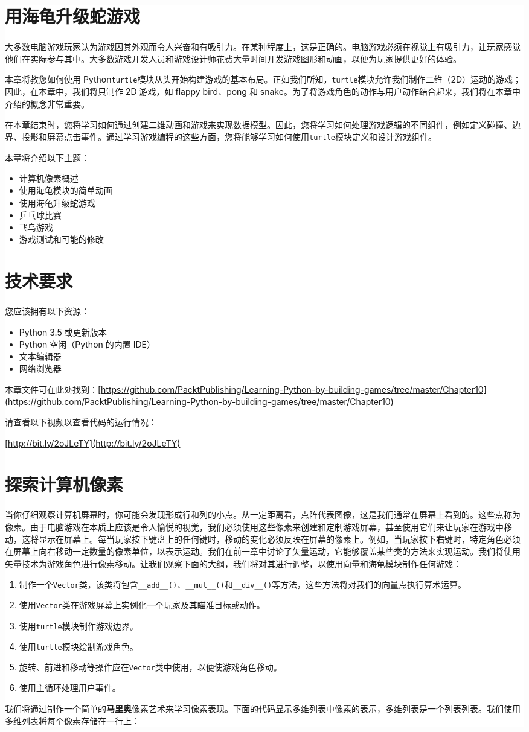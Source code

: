 # 用海龟升级蛇游戏

大多数电脑游戏玩家认为游戏因其外观而令人兴奋和有吸引力。在某种程度上，这是正确的。电脑游戏必须在视觉上有吸引力，让玩家感觉他们在实际参与其中。大多数游戏开发人员和游戏设计师花费大量时间开发游戏图形和动画，以便为玩家提供更好的体验。

本章将教您如何使用 Python`turtle`模块从头开始构建游戏的基本布局。正如我们所知，`turtle`模块允许我们制作二维（2D）运动的游戏；因此，在本章中，我们将只制作 2D 游戏，如 flappy bird、pong 和 snake。为了将游戏角色的动作与用户动作结合起来，我们将在本章中介绍的概念非常重要。

在本章结束时，您将学习如何通过创建二维动画和游戏来实现数据模型。因此，您将学习如何处理游戏逻辑的不同组件，例如定义碰撞、边界、投影和屏幕点击事件。通过学习游戏编程的这些方面，您将能够学习如何使用`turtle`模块定义和设计游戏组件。

本章将介绍以下主题：

*   计算机像素概述
*   使用海龟模块的简单动画
*   使用海龟升级蛇游戏
*   乒乓球比赛
*   飞鸟游戏
*   游戏测试和可能的修改

# 技术要求

您应该拥有以下资源：

*   Python 3.5 或更新版本
*   Python 空闲（Python 的内置 IDE）
*   文本编辑器
*   网络浏览器

本章文件可在此处找到：[https://github.com/PacktPublishing/Learning-Python-by-building-games/tree/master/Chapter10](https://github.com/PacktPublishing/Learning-Python-by-building-games/tree/master/Chapter10)

请查看以下视频以查看代码的运行情况：

[http://bit.ly/2oJLeTY](http://bit.ly/2oJLeTY)

# 探索计算机像素

当你仔细观察计算机屏幕时，你可能会发现形成行和列的小点。从一定距离看，点阵代表图像，这是我们通常在屏幕上看到的。这些点称为像素。由于电脑游戏在本质上应该是令人愉悦的视觉，我们必须使用这些像素来创建和定制游戏屏幕，甚至使用它们来让玩家在游戏中移动，这将显示在屏幕上。每当玩家按下键盘上的任何键时，移动的变化必须反映在屏幕的像素上。例如，当玩家按下**右**键时，特定角色必须在屏幕上向右移动一定数量的像素单位，以表示运动。我们在前一章中讨论了矢量运动，它能够覆盖某些类的方法来实现运动。我们将使用矢量技术为游戏角色进行像素移动。让我们观察下面的大纲，我们将对其进行调整，以使用向量和海龟模块制作任何游戏：

1.  制作一个`Vector`类，该类将包含`__add__()`、`__mul__()`和`__div__()`等方法，这些方法将对我们的向量点执行算术运算。
2.  使用`Vector`类在游戏屏幕上实例化一个玩家及其瞄准目标或动作。
3.  使用`turtle`模块制作游戏边界。

4.  使用`turtle`模块绘制游戏角色。

5.  旋转、前进和移动等操作应在`Vector`类中使用，以便使游戏角色移动。
6.  使用主循环处理用户事件。

我们将通过制作一个简单的**马里奥**像素艺术来学习像素表现。下面的代码显示多维列表中像素的表示，多维列表是一个列表列表。我们使用多维列表将每个像素存储在一行上：
